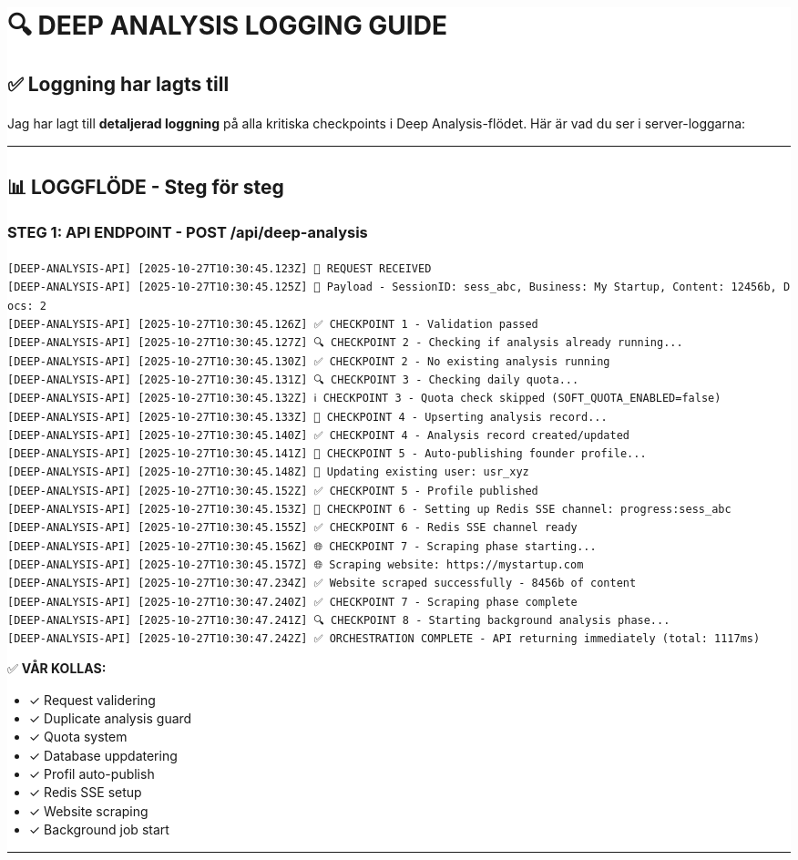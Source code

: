 # 🔍 DEEP ANALYSIS LOGGING GUIDE

## ✅ Loggning har lagts till

Jag har lagt till **detaljerad loggning** på alla kritiska checkpoints i Deep Analysis-flödet. Här är vad du ser i server-loggarna:

---

## 📊 LOGGFLÖDE - Steg för steg

### **STEG 1: API ENDPOINT - POST /api/deep-analysis**

```
[DEEP-ANALYSIS-API] [2025-10-27T10:30:45.123Z] 🚀 REQUEST RECEIVED
[DEEP-ANALYSIS-API] [2025-10-27T10:30:45.125Z] 📝 Payload - SessionID: sess_abc, Business: My Startup, Content: 12456b, Docs: 2
[DEEP-ANALYSIS-API] [2025-10-27T10:30:45.126Z] ✅ CHECKPOINT 1 - Validation passed
[DEEP-ANALYSIS-API] [2025-10-27T10:30:45.127Z] 🔍 CHECKPOINT 2 - Checking if analysis already running...
[DEEP-ANALYSIS-API] [2025-10-27T10:30:45.130Z] ✅ CHECKPOINT 2 - No existing analysis running
[DEEP-ANALYSIS-API] [2025-10-27T10:30:45.131Z] 🔍 CHECKPOINT 3 - Checking daily quota...
[DEEP-ANALYSIS-API] [2025-10-27T10:30:45.132Z] ℹ️ CHECKPOINT 3 - Quota check skipped (SOFT_QUOTA_ENABLED=false)
[DEEP-ANALYSIS-API] [2025-10-27T10:30:45.133Z] 💾 CHECKPOINT 4 - Upserting analysis record...
[DEEP-ANALYSIS-API] [2025-10-27T10:30:45.140Z] ✅ CHECKPOINT 4 - Analysis record created/updated
[DEEP-ANALYSIS-API] [2025-10-27T10:30:45.141Z] 👤 CHECKPOINT 5 - Auto-publishing founder profile...
[DEEP-ANALYSIS-API] [2025-10-27T10:30:45.148Z] 👤 Updating existing user: usr_xyz
[DEEP-ANALYSIS-API] [2025-10-27T10:30:45.152Z] ✅ CHECKPOINT 5 - Profile published
[DEEP-ANALYSIS-API] [2025-10-27T10:30:45.153Z] 📡 CHECKPOINT 6 - Setting up Redis SSE channel: progress:sess_abc
[DEEP-ANALYSIS-API] [2025-10-27T10:30:45.155Z] ✅ CHECKPOINT 6 - Redis SSE channel ready
[DEEP-ANALYSIS-API] [2025-10-27T10:30:45.156Z] 🌐 CHECKPOINT 7 - Scraping phase starting...
[DEEP-ANALYSIS-API] [2025-10-27T10:30:45.157Z] 🌐 Scraping website: https://mystartup.com
[DEEP-ANALYSIS-API] [2025-10-27T10:30:47.234Z] ✅ Website scraped successfully - 8456b of content
[DEEP-ANALYSIS-API] [2025-10-27T10:30:47.240Z] ✅ CHECKPOINT 7 - Scraping phase complete
[DEEP-ANALYSIS-API] [2025-10-27T10:30:47.241Z] 🔍 CHECKPOINT 8 - Starting background analysis phase...
[DEEP-ANALYSIS-API] [2025-10-27T10:30:47.242Z] ✅ ORCHESTRATION COMPLETE - API returning immediately (total: 1117ms)
```

✅ **VÅR KOLLAS:**
- ✓ Request validering
- ✓ Duplicate analysis guard
- ✓ Quota system
- ✓ Database uppdatering
- ✓ Profil auto-publish
- ✓ Redis SSE setup
- ✓ Website scraping
- ✓ Background job start

---